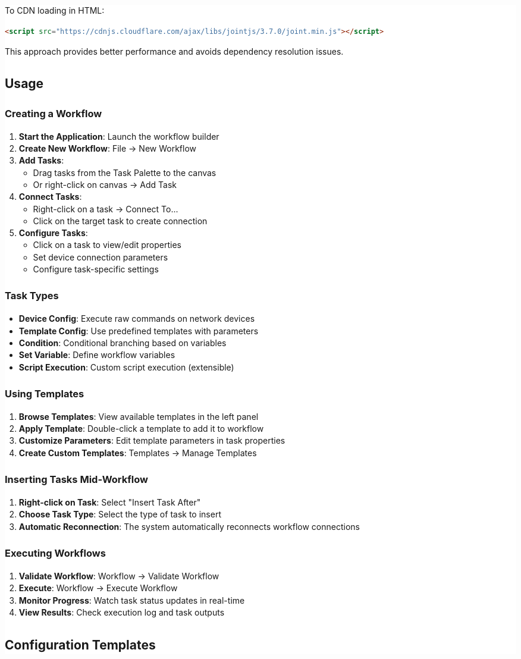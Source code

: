 To CDN loading in HTML:
```html
<script src="https://cdnjs.cloudflare.com/ajax/libs/jointjs/3.7.0/joint.min.js"></script>
```

This approach provides better performance and avoids dependency resolution issues.

## Usage

### Creating a Workflow

1. **Start the Application**: Launch the workflow builder
2. **Create New Workflow**: File → New Workflow
3. **Add Tasks**: 
   - Drag tasks from the Task Palette to the canvas
   - Or right-click on canvas → Add Task
4. **Connect Tasks**: 
   - Right-click on a task → Connect To...
   - Click on the target task to create connection
5. **Configure Tasks**: 
   - Click on a task to view/edit properties
   - Set device connection parameters
   - Configure task-specific settings

### Task Types

- **Device Config**: Execute raw commands on network devices
- **Template Config**: Use predefined templates with parameters
- **Condition**: Conditional branching based on variables
- **Set Variable**: Define workflow variables
- **Script Execution**: Custom script execution (extensible)

### Using Templates

1. **Browse Templates**: View available templates in the left panel
2. **Apply Template**: Double-click a template to add it to workflow
3. **Customize Parameters**: Edit template parameters in task properties
4. **Create Custom Templates**: Templates → Manage Templates

### Inserting Tasks Mid-Workflow

1. **Right-click on Task**: Select "Insert Task After"
2. **Choose Task Type**: Select the type of task to insert
3. **Automatic Reconnection**: The system automatically reconnects workflow connections

### Executing Workflows

1. **Validate Workflow**: Workflow → Validate Workflow
2. **Execute**: Workflow → Execute Workflow
3. **Monitor Progress**: Watch task status updates in real-time
4. **View Results**: Check execution log and task outputs

## Configuration Templates
